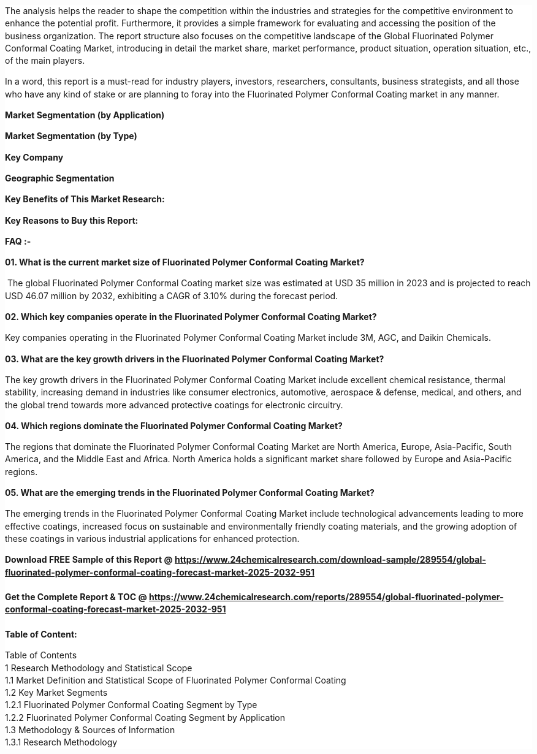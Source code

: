</p><p>The analysis helps the reader to shape the competition within the industries and strategies for the competitive environment to enhance the potential profit. Furthermore, it provides a simple framework for evaluating and accessing the position of the business organization. The report structure also focuses on the competitive landscape of the Global Fluorinated Polymer Conformal Coating Market, introducing in detail the market share, market performance, product situation, operation situation, etc., of the main players.</p><p>
</p><p>In a word, this report is a must-read for industry players, investors, researchers, consultants, business strategists, and all those who have any kind of stake or are planning to foray into the Fluorinated Polymer Conformal Coating market in any manner.</p><p>
<strong>Market Segmentation (by Application)</strong></p><p>
</p><p>
<strong>Market Segmentation (by Type)</strong></p><p>
</p><p>
<strong>Key Company</strong></p><p>
</p><p>
<strong>Geographic Segmentation</strong></p><p>
</p><p>
<strong>Key Benefits of This Market Research:</strong></p><p>
</p><p>
<strong>Key Reasons to Buy this Report:</strong></p><p>
</p><p>
<strong>FAQ :-</strong></p><p>
<strong>01. What is the current market size of Fluorinated Polymer Conformal Coating Market?</strong></p><p>
</p><p> The global Fluorinated Polymer Conformal Coating market size was estimated at USD 35 million in 2023 and is projected to reach USD 46.07 million by 2032, exhibiting a CAGR of 3.10% during the forecast period. </p><p>
<strong>02. Which key companies operate in the Fluorinated Polymer Conformal Coating Market?</strong></p><p>
</p><p>Key companies operating in the Fluorinated Polymer Conformal Coating Market include 3M, AGC, and Daikin Chemicals.</p><p>
<strong>03. What are the key growth drivers in the Fluorinated Polymer Conformal Coating Market?</strong></p><p>
</p><p>The key growth drivers in the Fluorinated Polymer Conformal Coating Market include excellent chemical resistance, thermal stability, increasing demand in industries like consumer electronics, automotive, aerospace &amp; defense, medical, and others, and the global trend towards more advanced protective coatings for electronic circuitry.</p><p>
<strong>04. Which regions dominate the Fluorinated Polymer Conformal Coating Market?</strong></p><p>
</p><p>The regions that dominate the Fluorinated Polymer Conformal Coating Market are North America, Europe, Asia-Pacific, South America, and the Middle East and Africa. North America holds a significant market share followed by Europe and Asia-Pacific regions.</p><p>
<strong>05. What are the emerging trends in the Fluorinated Polymer Conformal Coating Market?</strong></p><p>
</p><p>The emerging trends in the Fluorinated Polymer Conformal Coating Market include technological advancements leading to more effective coatings, increased focus on sustainable and environmentally friendly coating materials, and the growing adoption of these coatings in various industrial applications for enhanced protection.</p><div><b>Download FREE Sample of this Report @ 
            <a href="https://www.24chemicalresearch.com/download-sample/289554/global-fluorinated-polymer-conformal-coating-forecast-market-2025-2032-951">
            https://www.24chemicalresearch.com/download-sample/289554/global-fluorinated-polymer-conformal-coating-forecast-market-2025-2032-951</a></b></div><br><div><b>Get the Complete Report & TOC @ 
            <a href="https://www.24chemicalresearch.com/reports/289554/global-fluorinated-polymer-conformal-coating-forecast-market-2025-2032-951">
            https://www.24chemicalresearch.com/reports/289554/global-fluorinated-polymer-conformal-coating-forecast-market-2025-2032-951</a></b></div><br>
            <b>Table of Content:</b><p>Table of Contents<br />
1 Research Methodology and Statistical Scope<br />
1.1 Market Definition and Statistical Scope of Fluorinated Polymer Conformal Coating<br />
1.2 Key Market Segments<br />
1.2.1 Fluorinated Polymer Conformal Coating Segment by Type<br />
1.2.2 Fluorinated Polymer Conformal Coating Segment by Application<br />
1.3 Methodology & Sources of Information<br />
1.3.1 Research Methodology<br />
